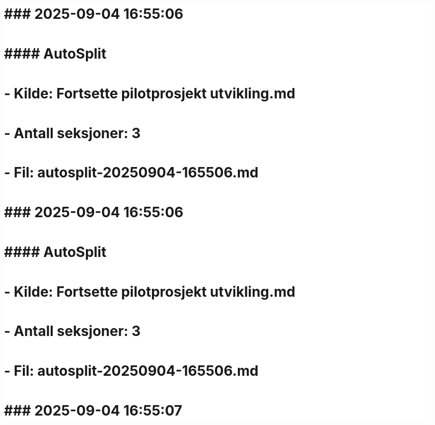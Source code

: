 #

#

#

#

# \### 2025-09-04 16:55:06

# \#### AutoSplit

# \- Kilde: Fortsette pilotprosjekt utvikling.md

# \- Antall seksjoner: 3

# \- Fil: autosplit-20250904-165506.md

#

#

#

#

# \### 2025-09-04 16:55:06

# \#### AutoSplit

# \- Kilde: Fortsette pilotprosjekt utvikling.md

# \- Antall seksjoner: 3

# \- Fil: autosplit-20250904-165506.md

#

#

#

#

# \### 2025-09-04 16:55:07
